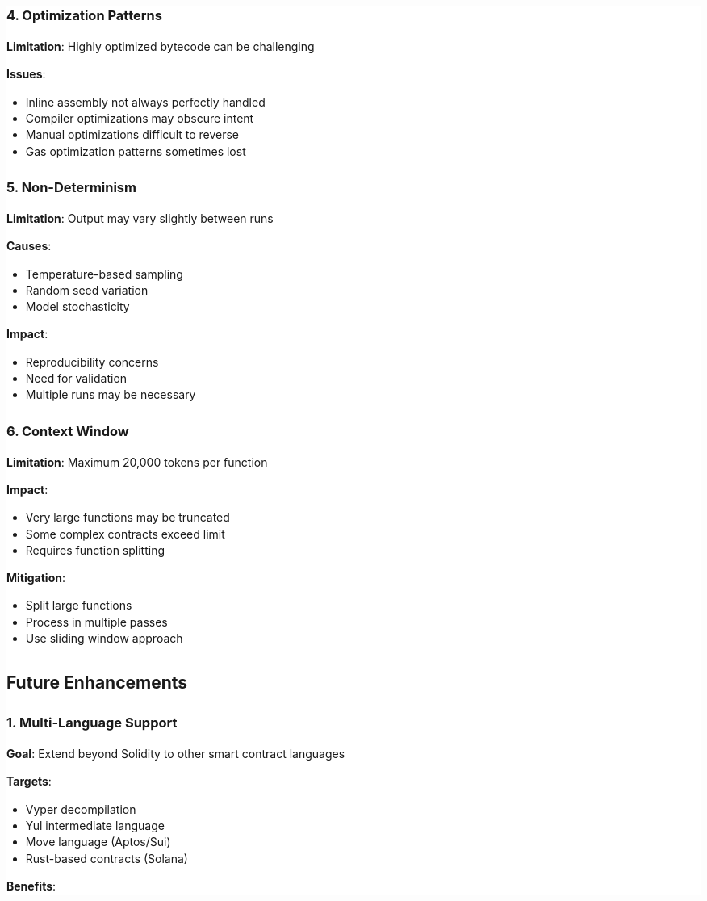 ### 4. Optimization Patterns

**Limitation**: Highly optimized bytecode can be challenging

**Issues**:

- Inline assembly not always perfectly handled
- Compiler optimizations may obscure intent
- Manual optimizations difficult to reverse
- Gas optimization patterns sometimes lost

### 5. Non-Determinism

**Limitation**: Output may vary slightly between runs

**Causes**:

- Temperature-based sampling
- Random seed variation
- Model stochasticity

**Impact**:

- Reproducibility concerns
- Need for validation
- Multiple runs may be necessary

### 6. Context Window

**Limitation**: Maximum 20,000 tokens per function

**Impact**:

- Very large functions may be truncated
- Some complex contracts exceed limit
- Requires function splitting

**Mitigation**:

- Split large functions
- Process in multiple passes
- Use sliding window approach

## Future Enhancements

### 1. Multi-Language Support

**Goal**: Extend beyond Solidity to other smart contract languages

**Targets**:

- Vyper decompilation
- Yul intermediate language
- Move language (Aptos/Sui)
- Rust-based contracts (Solana)

**Benefits**:

